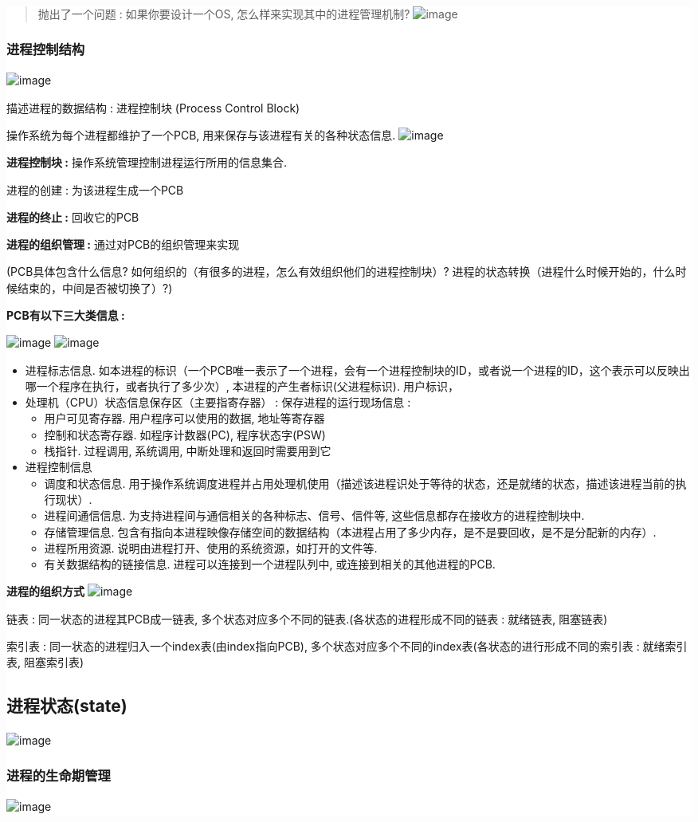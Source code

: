 >   抛出了一个问题 : 如果你要设计一个OS, 怎么样来实现其中的进程管理机制?
 ![image](https://github.com/renjiahui10/OperatingSystemInDepth/assets/114166264/aca96a25-67e4-445c-8fbb-27886966964d)


### 进程控制结构
![image](https://github.com/renjiahui10/OperatingSystemInDepth/assets/114166264/e18c8fd7-a71b-4637-b066-c7f53fd7fdf8)

描述进程的数据结构 : 进程控制块 (Process Control Block)

操作系统为每个进程都维护了一个PCB, 用来保存与该进程有关的各种状态信息.
![image](https://github.com/renjiahui10/OperatingSystemInDepth/assets/114166264/cd3f59bf-44b2-437b-9330-2dcd2fbfeb0f)

**进程控制块 :** 操作系统管理控制进程运行所用的信息集合.

进程的创建 : 为该进程生成一个PCB

**进程的终止 :** 回收它的PCB

**进程的组织管理 :** 通过对PCB的组织管理来实现

(PCB具体包含什么信息? 如何组织的（有很多的进程，怎么有效组织他们的进程控制块）? 进程的状态转换（进程什么时候开始的，什么时候结束的，中间是否被切换了）?)

**PCB有以下三大类信息 :**

![image](https://github.com/renjiahui10/OperatingSystemInDepth/assets/114166264/9b6b448e-2866-4856-85d0-2043f109959a)
![image](https://github.com/renjiahui10/OperatingSystemInDepth/assets/114166264/4a42f718-b068-4f67-a554-06a665e39419)

-   进程标志信息. 如本进程的标识（一个PCB唯一表示了一个进程，会有一个进程控制块的ID，或者说一个进程的ID，这个表示可以反映出哪一个程序在执行，或者执行了多少次）, 本进程的产生者标识(父进程标识). 用户标识，
-   处理机（CPU）状态信息保存区（主要指寄存器） : 保存进程的运行现场信息 :
    -   用户可见寄存器. 用户程序可以使用的数据, 地址等寄存器
    -   控制和状态寄存器. 如程序计数器(PC), 程序状态字(PSW)
    -   栈指针. 过程调用, 系统调用, 中断处理和返回时需要用到它
-   进程控制信息
    -   调度和状态信息. 用于操作系统调度进程并占用处理机使用（描述该进程识处于等待的状态，还是就绪的状态，描述该进程当前的执行现状）.
    -   进程间通信信息. 为支持进程间与通信相关的各种标志、信号、信件等, 这些信息都存在接收方的进程控制块中.
    -   存储管理信息. 包含有指向本进程映像存储空间的数据结构（本进程占用了多少内存，是不是要回收，是不是分配新的内存）.
    -   进程所用资源. 说明由进程打开、使用的系统资源，如打开的文件等.
    -   有关数据结构的链接信息. 进程可以连接到一个进程队列中, 或连接到相关的其他进程的PCB.

**进程的组织方式**
![image](https://github.com/renjiahui10/OperatingSystemInDepth/assets/114166264/97d2a24a-e456-4191-9647-21202d385ce0)

链表 : 同一状态的进程其PCB成一链表, 多个状态对应多个不同的链表.(各状态的进程形成不同的链表 : 就绪链表, 阻塞链表)

索引表 : 同一状态的进程归入一个index表(由index指向PCB), 多个状态对应多个不同的index表(各状态的进行形成不同的索引表 : 就绪索引表, 阻塞索引表)

## 进程状态(state)
![image](https://github.com/renjiahui10/OperatingSystemInDepth/assets/114166264/0c15674f-351f-4e9a-b556-47a73db52103)

### 进程的生命期管理
![image](https://github.com/renjiahui10/OperatingSystemInDepth/assets/114166264/f68f175d-cc99-4dd1-8889-e5dec1987ea3)
